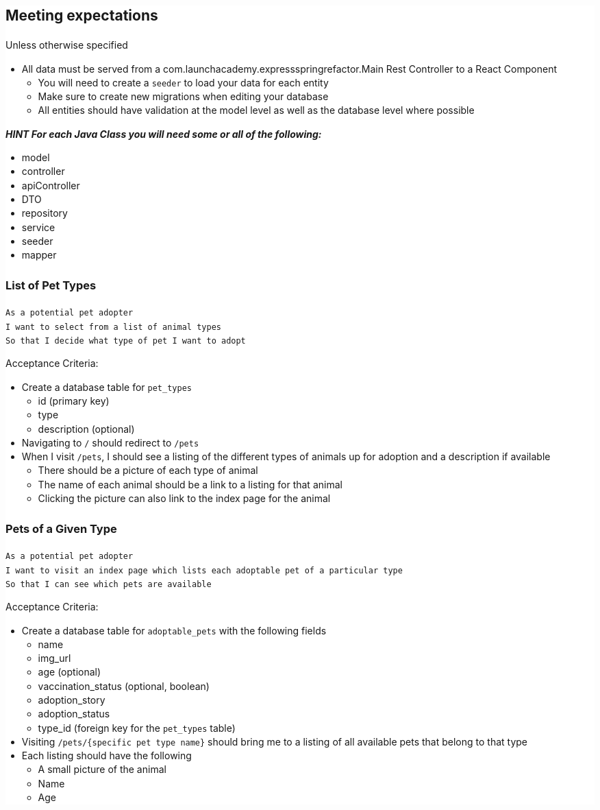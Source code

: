 ## Meeting expectations

Unless otherwise specified

- All data must be served from a com.launchacademy.expressspringrefactor.Main Rest Controller to a React Component
  - You will need to create a `seeder` to load your data for each entity
  - Make sure to create new migrations when editing your database
  - All entities should have validation at the model level as well as the database level where possible

**_HINT For each Java Class you will need some or all of the following:_**

- model
- controller
- apiController
- DTO
- repository
- service
- seeder
- mapper

### List of Pet Types

```no-highlight
As a potential pet adopter
I want to select from a list of animal types
So that I decide what type of pet I want to adopt
```

Acceptance Criteria:

- Create a database table for `pet_types`
  - id (primary key)
  - type
  - description (optional)
- Navigating to `/` should redirect to `/pets`
- When I visit `/pets`, I should see a listing of the different types of animals up for adoption and a description if available
  - There should be a picture of each type of animal
  - The name of each animal should be a link to a listing for that animal
  - Clicking the picture can also link to the index page for the animal

### Pets of a Given Type

```no-highlight
As a potential pet adopter
I want to visit an index page which lists each adoptable pet of a particular type
So that I can see which pets are available
```

Acceptance Criteria:

- Create a database table for `adoptable_pets` with the following fields
  - name
  - img_url
  - age (optional)
  - vaccination_status (optional, boolean)
  - adoption_story
  - adoption_status
  - type_id (foreign key for the `pet_types` table)
- Visiting `/pets/{specific pet type name}` should bring me to a listing of all available pets that belong to that type
- Each listing should have the following
  - A small picture of the animal
  - Name
  - Age